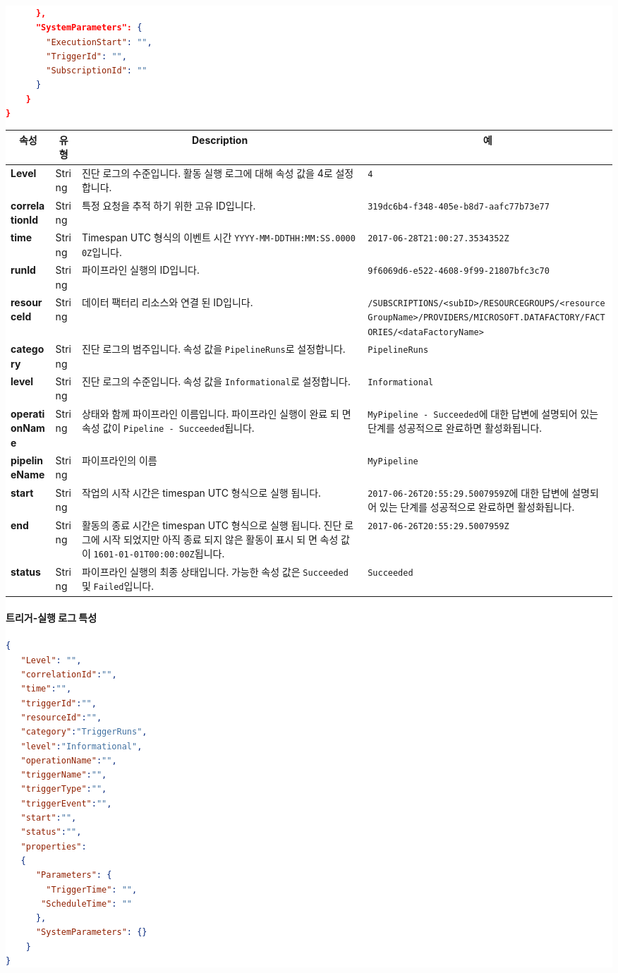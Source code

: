 ```json
      },
      "SystemParameters": {
        "ExecutionStart": "",
        "TriggerId": "",
        "SubscriptionId": ""
      }
    }
}
```

| 속성 | 유형 | Description | 예 |
| --- | --- | --- | --- |
| **Level** |String | 진단 로그의 수준입니다. 활동 실행 로그에 대해 속성 값을 4로 설정 합니다. | `4` |
| **correlationId** |String | 특정 요청을 추적 하기 위한 고유 ID입니다. | `319dc6b4-f348-405e-b8d7-aafc77b73e77` |
| **time** | String | Timespan UTC 형식의 이벤트 시간 `YYYY-MM-DDTHH:MM:SS.00000Z`입니다. | `2017-06-28T21:00:27.3534352Z` |
|**runId**| String| 파이프라인 실행의 ID입니다. | `9f6069d6-e522-4608-9f99-21807bfc3c70` |
|**resourceId**| String | 데이터 팩터리 리소스와 연결 된 ID입니다. | `/SUBSCRIPTIONS/<subID>/RESOURCEGROUPS/<resourceGroupName>/PROVIDERS/MICROSOFT.DATAFACTORY/FACTORIES/<dataFactoryName>` |
|**category**| String | 진단 로그의 범주입니다. 속성 값을 `PipelineRuns`로 설정합니다. | `PipelineRuns` |
|**level**| String | 진단 로그의 수준입니다. 속성 값을 `Informational`로 설정합니다. | `Informational` |
|**operationName**| String | 상태와 함께 파이프라인 이름입니다. 파이프라인 실행이 완료 되 면 속성 값이 `Pipeline - Succeeded`됩니다. | `MyPipeline - Succeeded`에 대한 답변에 설명되어 있는 단계를 성공적으로 완료하면 활성화됩니다. |
|**pipelineName**| String | 파이프라인의 이름 | `MyPipeline` |
|**start**| String | 작업의 시작 시간은 timespan UTC 형식으로 실행 됩니다. | `2017-06-26T20:55:29.5007959Z`에 대한 답변에 설명되어 있는 단계를 성공적으로 완료하면 활성화됩니다. |
|**end**| String | 활동의 종료 시간은 timespan UTC 형식으로 실행 됩니다. 진단 로그에 시작 되었지만 아직 종료 되지 않은 활동이 표시 되 면 속성 값이 `1601-01-01T00:00:00Z`됩니다.  | `2017-06-26T20:55:29.5007959Z` |
|**status**| String | 파이프라인 실행의 최종 상태입니다. 가능한 속성 값은 `Succeeded` 및 `Failed`입니다. | `Succeeded`|

#### <a name="trigger-run-log-attributes"></a>트리거-실행 로그 특성

```json
{
   "Level": "",
   "correlationId":"",
   "time":"",
   "triggerId":"",
   "resourceId":"",
   "category":"TriggerRuns",
   "level":"Informational",
   "operationName":"",
   "triggerName":"",
   "triggerType":"",
   "triggerEvent":"",
   "start":"",
   "status":"",
   "properties":
   {
      "Parameters": {
        "TriggerTime": "",
       "ScheduleTime": ""
      },
      "SystemParameters": {}
    }
}

```
